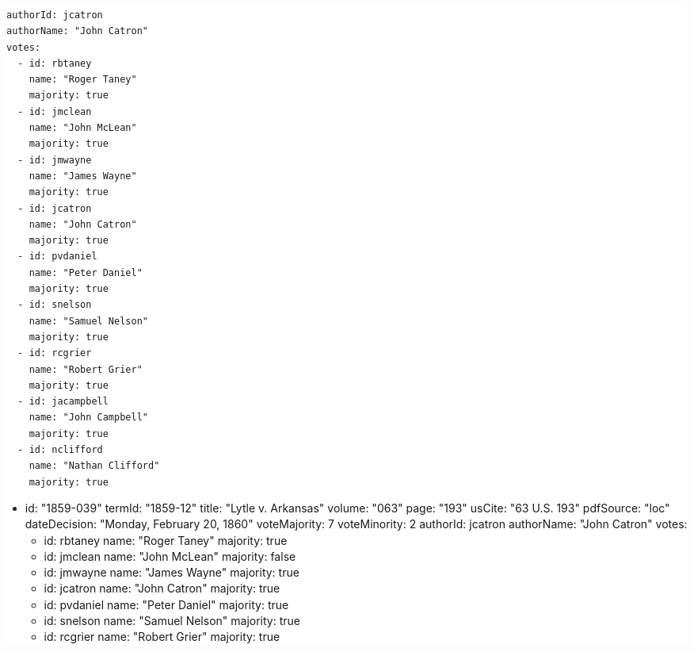     authorId: jcatron
    authorName: "John Catron"
    votes:
      - id: rbtaney
        name: "Roger Taney"
        majority: true
      - id: jmclean
        name: "John McLean"
        majority: true
      - id: jmwayne
        name: "James Wayne"
        majority: true
      - id: jcatron
        name: "John Catron"
        majority: true
      - id: pvdaniel
        name: "Peter Daniel"
        majority: true
      - id: snelson
        name: "Samuel Nelson"
        majority: true
      - id: rcgrier
        name: "Robert Grier"
        majority: true
      - id: jacampbell
        name: "John Campbell"
        majority: true
      - id: nclifford
        name: "Nathan Clifford"
        majority: true
  - id: "1859-039"
    termId: "1859-12"
    title: "Lytle v. Arkansas"
    volume: "063"
    page: "193"
    usCite: "63 U.S. 193"
    pdfSource: "loc"
    dateDecision: "Monday, February 20, 1860"
    voteMajority: 7
    voteMinority: 2
    authorId: jcatron
    authorName: "John Catron"
    votes:
      - id: rbtaney
        name: "Roger Taney"
        majority: true
      - id: jmclean
        name: "John McLean"
        majority: false
      - id: jmwayne
        name: "James Wayne"
        majority: true
      - id: jcatron
        name: "John Catron"
        majority: true
      - id: pvdaniel
        name: "Peter Daniel"
        majority: true
      - id: snelson
        name: "Samuel Nelson"
        majority: true
      - id: rcgrier
        name: "Robert Grier"
        majority: true